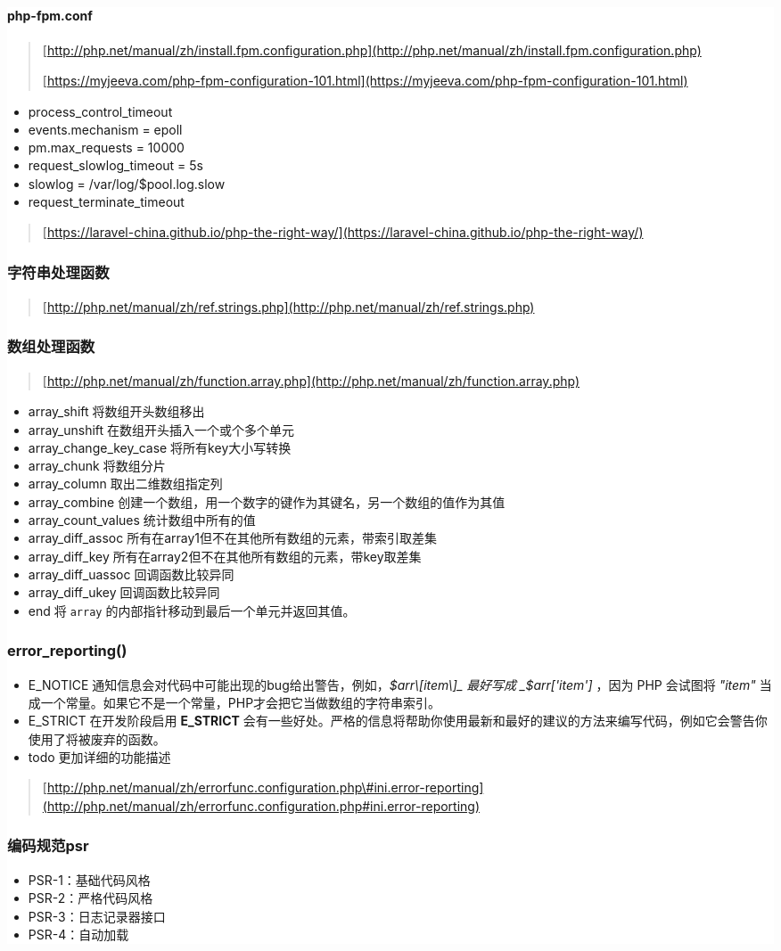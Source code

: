 #### php-fpm.conf

> [http://php.net/manual/zh/install.fpm.configuration.php](http://php.net/manual/zh/install.fpm.configuration.php)
>
> [https://myjeeva.com/php-fpm-configuration-101.html](https://myjeeva.com/php-fpm-configuration-101.html)

* process\_control\_timeout
* events.mechanism = epoll
* pm.max\_requests = 10000
* request\_slowlog\_timeout = 5s
* slowlog = /var/log/$pool.log.slow
* request\_terminate\_timeout

> [https://laravel-china.github.io/php-the-right-way/](https://laravel-china.github.io/php-the-right-way/)

### 字符串处理函数

> [http://php.net/manual/zh/ref.strings.php](http://php.net/manual/zh/ref.strings.php)

### 数组处理函数

> [http://php.net/manual/zh/function.array.php](http://php.net/manual/zh/function.array.php)

* array\_shift 将数组开头数组移出
* array\_unshift 在数组开头插入一个或个多个单元
* array\_change\_key\_case 将所有key大小写转换
* array\_chunk 将数组分片
* array\_column 取出二维数组指定列
* array\_combine 创建一个数组，用一个数字的键作为其键名，另一个数组的值作为其值
* array\_count\_values 统计数组中所有的值
* array\_diff\_assoc 所有在array1但不在其他所有数组的元素，带索引取差集
* array\_diff\_key 所有在array2但不在其他所有数组的元素，带key取差集
* array\_diff\_uassoc 回调函数比较异同
* array\_diff\_ukey 回调函数比较异同
* end 将 `array` 的内部指针移动到最后一个单元并返回其值。

### error\_reporting\(\)

* E\_NOTICE 通知信息会对代码中可能出现的bug给出警告，例如，_$arr\[item\]_ 最好写成 _$arr\['item'\]_ ，因为 PHP 会试图将 _"item"_ 当成一个常量。如果它不是一个常量，PHP才会把它当做数组的字符串索引。
* E\_STRICT 在开发阶段启用 **E\_STRICT** 会有一些好处。严格的信息将帮助你使用最新和最好的建议的方法来编写代码，例如它会警告你使用了将被废弃的函数。
* todo 更加详细的功能描述

> [http://php.net/manual/zh/errorfunc.configuration.php\#ini.error-reporting](http://php.net/manual/zh/errorfunc.configuration.php#ini.error-reporting)

### 编码规范psr

* PSR-1：基础代码风格
* PSR-2：严格代码风格
* PSR-3：日志记录器接口
* PSR-4：自动加载
